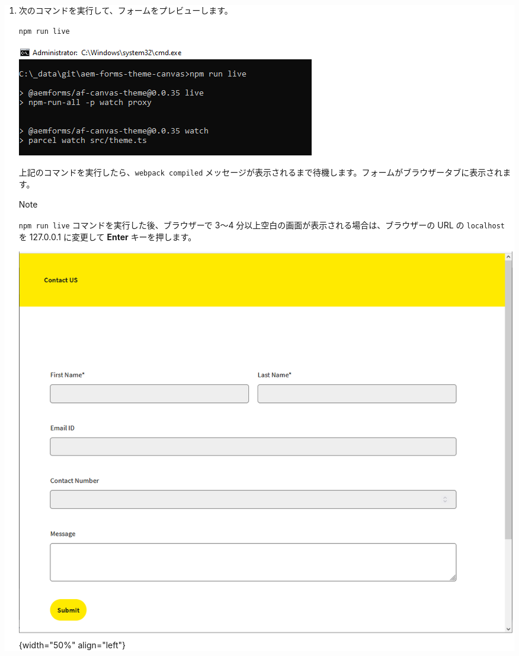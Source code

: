 1. 次のコマンドを実行して、フォームをプレビューします。

   ```Shell
   npm run live
   ```

   ![](/help/assets/screenshot2028117229.png)

   上記のコマンドを実行したら、`webpack compiled` メッセージが表示されるまで待機します。フォームがブラウザータブに表示されます。

   >[!NOTE]
   >
   >`npm run live` コマンドを実行した後、ブラウザーで 3～4 分以上空白の画面が表示される場合は、ブラウザーの URL の `localhost` を 127.0.0.1 に変更して **Enter** キーを押します。


   ![](/help/assets/contact-us-headless-adaptive-form-with-canvas-theme.png){width="50%" align="left"}
